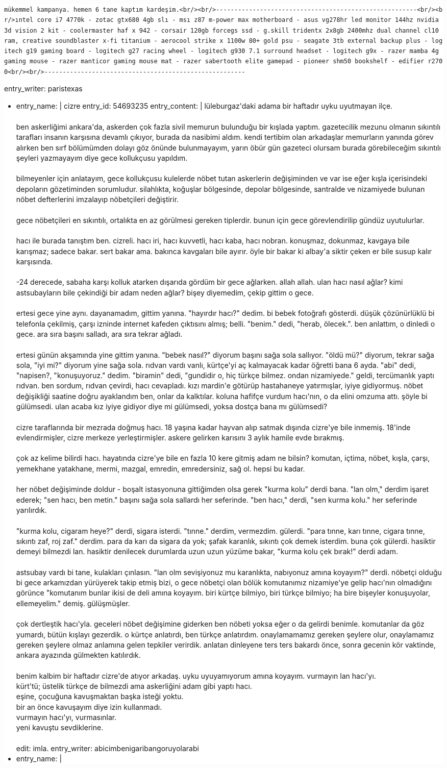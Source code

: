     mükemmel kampanya. hemen 6 tane kaptım kardeşim.<br/><br/>-------------------------------------------------------<br/><br/>ıntel core i7 4770k - zotac gtx680 4gb slı - msı z87 m-power max motherboard - asus vg278hr led monitor 144hz nvidia 3d vision 2 kit - coolermaster haf x 942 - corsair 120gb forcegs ssd - g.skill tridentx 2x8gb 2400mhz dual channel cl10 ram, creative soundblaster x-fi titanium - aerocool strike x 1100w 80+ gold psu - seagate 3tb external backup plus - logitech g19 gaming board - logitech g27 racing wheel - logitech g930 7.1 surround headset - logitech g9x - razer mamba 4g gaming mouse - razer manticor gaming mouse mat - razer sabertooth elite gamepad - pioneer shm50 bookshelf - edifier r2700<br/><br/>-------------------------------------------------------
  entry_writer: paristexas
- entry_name: |
    cizre
  entry_id: 54693235
  entry_content: |
    lüleburgaz'daki adama bir haftadır uyku uyutmayan ilçe.<br/><br/>ben askerliğimi ankara'da, askerden çok fazla sivil memurun bulunduğu bir kışlada yaptım. gazetecilik mezunu olmanın sıkıntılı tarafları insanın karşısına devamlı çıkıyor, burada da nasibimi aldım. kendi tertibim olan arkadaşlar memurların yanında görev alırken ben sırf bölümümden dolayı göz önünde bulunmayayım, yarın öbür gün gazeteci olursam burada görebileceğim sıkıntılı şeyleri yazmayayım diye gece kollukçusu yapıldım. <br/><br/>bilmeyenler için anlatayım, gece kollukçusu kulelerde nöbet tutan askerlerin değişiminden ve var ise eğer kışla içerisindeki depoların gözetiminden sorumludur. silahlıkta, koğuşlar bölgesinde, depolar bölgesinde, santralde ve nizamiyede bulunan nöbet defterlerini imzalayıp nöbetçileri değiştirir. <br/><br/>gece nöbetçileri en sıkıntılı, ortalıkta en az görülmesi gereken tiplerdir. bunun için gece görevlendirilip gündüz uyutulurlar. <br/><br/>hacı ile burada tanıştım ben. cizreli. hacı iri, hacı kuvvetli, hacı kaba, hacı nobran. konuşmaz, dokunmaz, kavgaya bile karışmaz; sadece bakar. sert bakar ama. bakınca kavgaları bile ayırır. öyle bir bakar ki albay'a siktir çeken er bile susup kalır karşısında. <br/><br/>-24 derecede, sabaha karşı kolluk atarken dışarıda gördüm bir gece ağlarken. allah allah. ulan hacı nasıl ağlar? kimi astsubayların bile çekindiği bir adam neden ağlar? bişey diyemedim, çekip gittim o gece. <br/><br/>ertesi gece yine aynı. dayanamadım, gittim yanına. "hayırdır hacı?" dedim. bi bebek fotoğrafı gösterdi. düşük çözünürlüklü bi telefonla çekilmiş, çarşı izninde internet kafeden çıktısını almış; belli. "benim." dedi, "herab, ölecek.". ben anlattım, o dinledi o gece. ara sıra başını salladı, ara sıra tekrar ağladı. <br/><br/>ertesi günün akşamında yine gittim yanına. "bebek nasıl?" diyorum başını sağa sola sallıyor. "öldü mü?" diyorum, tekrar sağa sola, "iyi mi?" diyorum yine sağa sola. rıdvan vardı vanlı, kürtçe'yi aç kalmayacak kadar öğretti bana 6 ayda. "abi" dedi, "napisen?, "konuşuyoruz." dedim. "biramin" dedi, "gundidir o, hiç türkçe bilmez. ondan nizamiyede." geldi, tercümanlık yaptı rıdvan. ben sordum, rıdvan çevirdi, hacı cevapladı. kızı mardin'e götürüp hastahaneye yatırmışlar, iyiye gidiyormuş. nöbet değişikliği saatine doğru ayaklandım ben, onlar da kalktılar. koluna hafifçe vurdum hacı'nın, o da elini omzuma attı. şöyle bi gülümsedi. ulan acaba kız iyiye gidiyor diye mi gülümsedi, yoksa dostça bana mı gülümsedi? <br/><br/>cizre taraflarında bir mezrada doğmuş hacı. 18 yaşına kadar hayvan alıp satmak dışında cizre'ye bile inmemiş. 18'inde evlendirmişler, cizre merkeze yerleştirmişler. askere gelirken karısını 3 aylık hamile evde bırakmış. <br/><br/>çok az kelime bilirdi hacı. hayatında cizre'ye bile en fazla 10 kere gitmiş adam ne bilsin? komutan, içtima, nöbet, kışla, çarşı, yemekhane yatakhane, mermi, mazgal, emredin, emredersiniz, sağ ol. hepsi bu kadar. <br/><br/>her nöbet değişiminde doldur - boşalt istasyonuna gittiğimden olsa gerek "kurma kolu" derdi bana. "lan olm," derdim işaret ederek; "sen hacı, ben metin." başını sağa sola sallardı her seferinde. "ben hacı," derdi, "sen kurma kolu." her seferinde yarılırdık.<br/><br/>"kurma kolu, cigaram heye?" derdi, sigara isterdi. "tınne." derdim, vermezdim. gülerdi. "para tınne, karı tınne, cigara tınne, sıkıntı zaf, roj zaf." derdim. para da karı da sigara da yok; şafak karanlık, sıkıntı çok demek isterdim. buna çok gülerdi. hasiktir demeyi bilmezdi lan. hasiktir denilecek durumlarda uzun uzun yüzüme bakar, "kurma kolu çek bırak!" derdi adam. <br/><br/>astsubay vardı bi tane, kulakları çınlasın. "lan olm sevişiyonuz mu karanlıkta, nabıyonuz amına koyayım?" derdi. nöbetçi olduğu bi gece arkamızdan yürüyerek takip etmiş bizi, o gece nöbetçi olan bölük komutanımız nizamiye'ye gelip hacı'nın olmadığını görünce "komutanım bunlar ikisi de deli amına koyayım. biri kürtçe bilmiyo, biri türkçe bilmiyo; ha bire bişeyler konuşuyolar, ellemeyelim." demiş. gülüşmüşler.<br/><br/>çok dertleştik hacı'yla. geceleri nöbet değişimine giderken ben nöbeti yoksa eğer o da gelirdi benimle. komutanlar da göz yumardı, bütün kışlayı gezerdik. o kürtçe anlatırdı, ben türkçe anlatırdım. onaylamamamız gereken şeylere olur, onaylamamız gereken şeylere olmaz anlamına gelen tepkiler verirdik. anlatan dinleyene ters ters bakardı önce, sonra gecenin kör vaktinde, ankara ayazında gülmekten katılırdık. <br/><br/>benim kalbim bir haftadır cizre'de atıyor arkadaş. uyku uyuyamıyorum amına koyayım. vurmayın lan hacı'yı. <br/>kürt'tü; üstelik türkçe de bilmezdi ama askerliğini adam gibi yaptı hacı. <br/>eşine, çocuğuna kavuşmaktan başka isteği yoktu.<br/>bir an önce kavuşayım diye izin kullanmadı.<br/>vurmayın hacı'yı, vurmasınlar.<br/>yeni kavuştu sevdiklerine.<br/><br/>edit: imla.
  entry_writer: abicimbenigaribangoruyolarabi
- entry_name: |